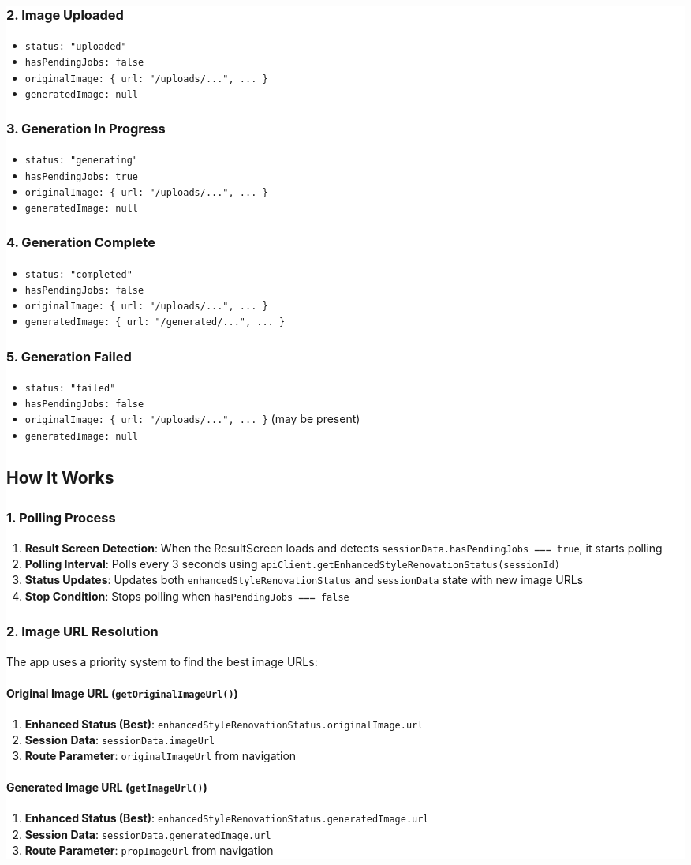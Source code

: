 ### 2. **Image Uploaded**
- `status: "uploaded"`
- `hasPendingJobs: false`
- `originalImage: { url: "/uploads/...", ... }`
- `generatedImage: null`

### 3. **Generation In Progress**
- `status: "generating"`
- `hasPendingJobs: true`
- `originalImage: { url: "/uploads/...", ... }`
- `generatedImage: null`

### 4. **Generation Complete**
- `status: "completed"`
- `hasPendingJobs: false`
- `originalImage: { url: "/uploads/...", ... }`
- `generatedImage: { url: "/generated/...", ... }`

### 5. **Generation Failed**
- `status: "failed"`
- `hasPendingJobs: false`
- `originalImage: { url: "/uploads/...", ... }` (may be present)
- `generatedImage: null`

## How It Works

### 1. Polling Process

1. **Result Screen Detection**: When the ResultScreen loads and detects `sessionData.hasPendingJobs === true`, it starts polling
2. **Polling Interval**: Polls every 3 seconds using `apiClient.getEnhancedStyleRenovationStatus(sessionId)`
3. **Status Updates**: Updates both `enhancedStyleRenovationStatus` and `sessionData` state with new image URLs
4. **Stop Condition**: Stops polling when `hasPendingJobs === false`

### 2. Image URL Resolution

The app uses a priority system to find the best image URLs:

#### Original Image URL (`getOriginalImageUrl()`)
1. **Enhanced Status (Best)**: `enhancedStyleRenovationStatus.originalImage.url`
2. **Session Data**: `sessionData.imageUrl`
3. **Route Parameter**: `originalImageUrl` from navigation

#### Generated Image URL (`getImageUrl()`)
1. **Enhanced Status (Best)**: `enhancedStyleRenovationStatus.generatedImage.url`
2. **Session Data**: `sessionData.generatedImage.url`
3. **Route Parameter**: `propImageUrl` from navigation
